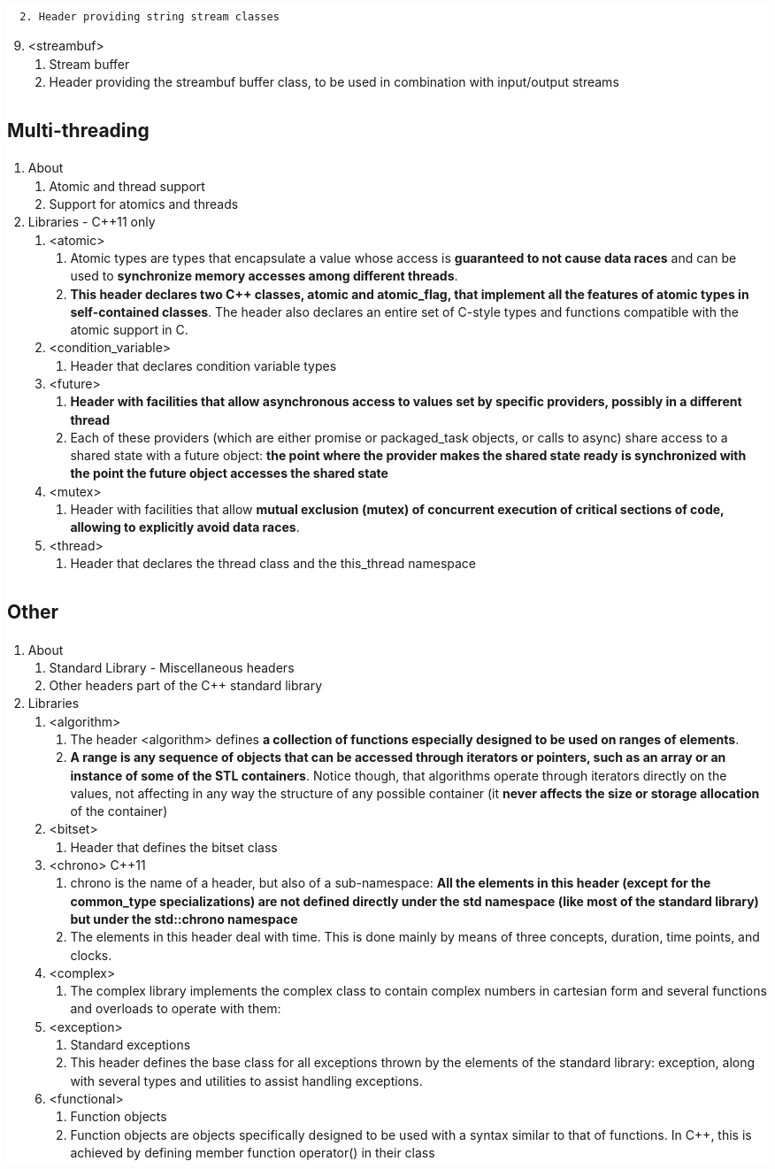       2. Header providing string stream classes
   9. \<streambuf\>
      1. Stream buffer
      2. Header providing the streambuf buffer class, to be used in combination with input/output streams

## Multi-threading

1. About
   1. Atomic and thread support
   2. Support for atomics and threads
2. Libraries - C++11 only
   1. \<atomic\>
      1. Atomic types are types that encapsulate a value whose access is **guaranteed to not cause data races** and can be used to **synchronize memory accesses among different threads**.
      2. **This header declares two C++ classes, atomic and atomic_flag, that implement all the features of atomic types in self-contained classes**. The header also declares an entire set of C-style types and functions compatible with the atomic support in C.
   2. \<condition_variable\>
      1. Header that declares condition variable types
   3. \<future\>
      1. **Header with facilities that allow asynchronous access to values set by specific providers, possibly in a different thread**
      2. Each of these providers (which are either promise or packaged_task objects, or calls to async) share access to a shared state with a future object: **the point where the provider makes the shared state ready is synchronized with the point the future object accesses the shared state**
   4. \<mutex\>
      1. Header with facilities that allow **mutual exclusion (mutex) of concurrent execution of critical sections of code, allowing to explicitly avoid data races**.
   5. \<thread\>
      1. Header that declares the thread class and the this_thread namespace

## Other

1. About
   1. Standard Library - Miscellaneous headers
   2. Other headers part of the C++ standard library
2. Libraries
   1. \<algorithm\>
      1. The header \<algorithm\> defines **a collection of functions especially designed to be used on ranges of elements**.
      2. **A range is any sequence of objects that can be accessed through iterators or pointers, such as an array or an instance of some of the STL containers**. Notice though, that algorithms operate through iterators directly on the values, not affecting in any way the structure of any possible container (it **never affects the size or storage allocation** of the container)
   2. \<bitset\>
      1. Header that defines the bitset class
   3. \<chrono\> C++11
      1. chrono is the name of a header, but also of a sub-namespace: **All the elements in this header (except for the common_type specializations) are not defined directly under the std namespace (like most of the standard library) but under the std::chrono namespace**
      2. The elements in this header deal with time. This is done mainly by means of three concepts, duration, time points, and clocks.
   4. \<complex\>
      1. The complex library implements the complex class to contain complex numbers in cartesian form and several functions and overloads to operate with them:
   5. \<exception\>
      1. Standard exceptions
      2. This header defines the base class for all exceptions thrown by the elements of the standard library: exception, along with several types and utilities to assist handling exceptions.
   6. \<functional\>
      1. Function objects
      2. Function objects are objects specifically designed to be used with a syntax similar to that of functions. In C++, this is achieved by defining member function operator() in their class